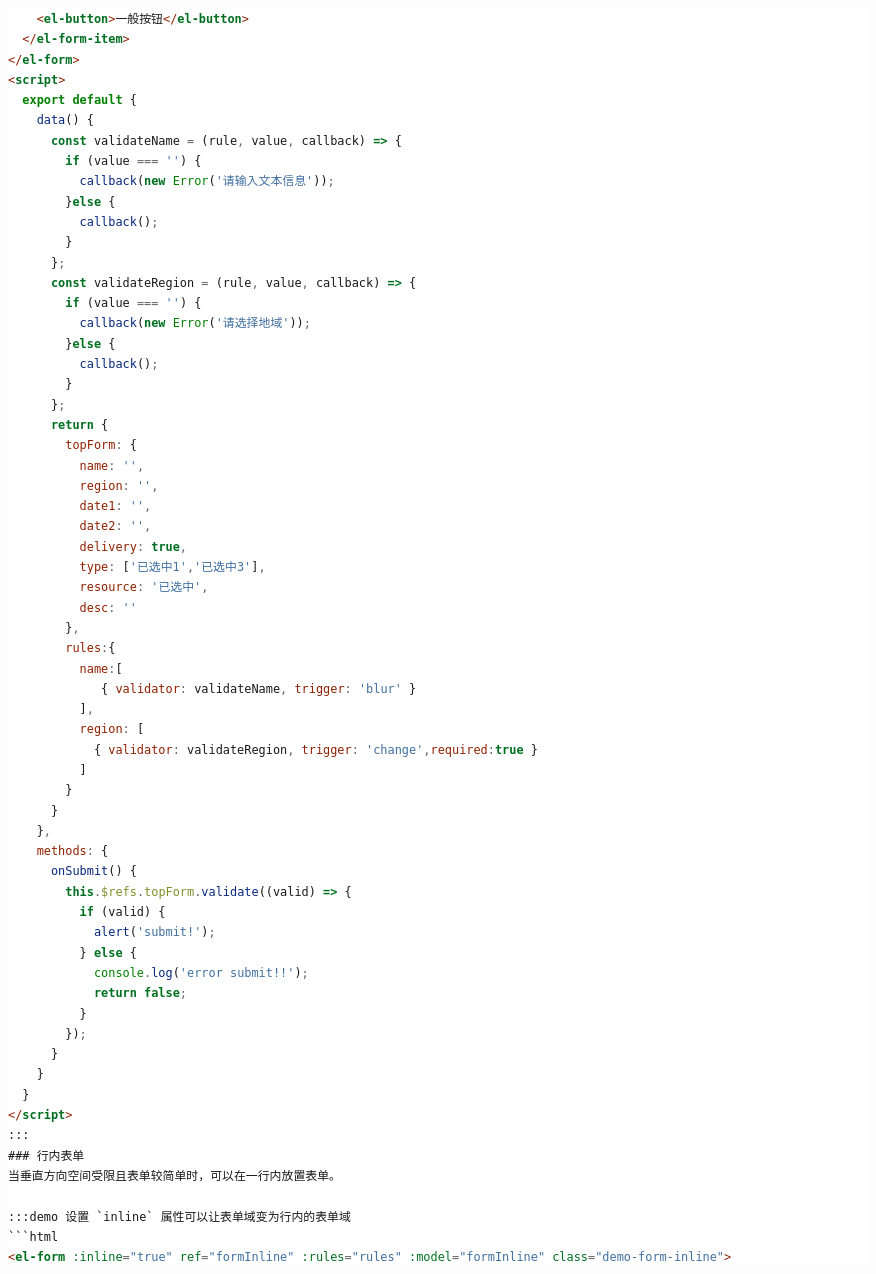 ```html
    <el-button>一般按钮</el-button>
  </el-form-item>
</el-form>
<script>
  export default {
    data() {
      const validateName = (rule, value, callback) => {
        if (value === '') {
          callback(new Error('请输入文本信息'));
        }else {
          callback();
        }
      };
      const validateRegion = (rule, value, callback) => {
        if (value === '') {
          callback(new Error('请选择地域'));
        }else {
          callback();
        }
      };
      return {
        topForm: {
          name: '',
          region: '',
          date1: '',
          date2: '',
          delivery: true,
          type: ['已选中1','已选中3'],
          resource: '已选中',
          desc: ''
        },
        rules:{
          name:[
             { validator: validateName, trigger: 'blur' }
          ],
          region: [
            { validator: validateRegion, trigger: 'change',required:true }
          ]
        }
      }
    },
    methods: {
      onSubmit() {
        this.$refs.topForm.validate((valid) => {
          if (valid) {
            alert('submit!');
          } else {
            console.log('error submit!!');
            return false;
          }
        });
      }
    }
  }
</script>
:::
### 行内表单
当垂直方向空间受限且表单较简单时，可以在一行内放置表单。

:::demo 设置 `inline` 属性可以让表单域变为行内的表单域
```html
<el-form :inline="true" ref="formInline" :rules="rules" :model="formInline" class="demo-form-inline">
```